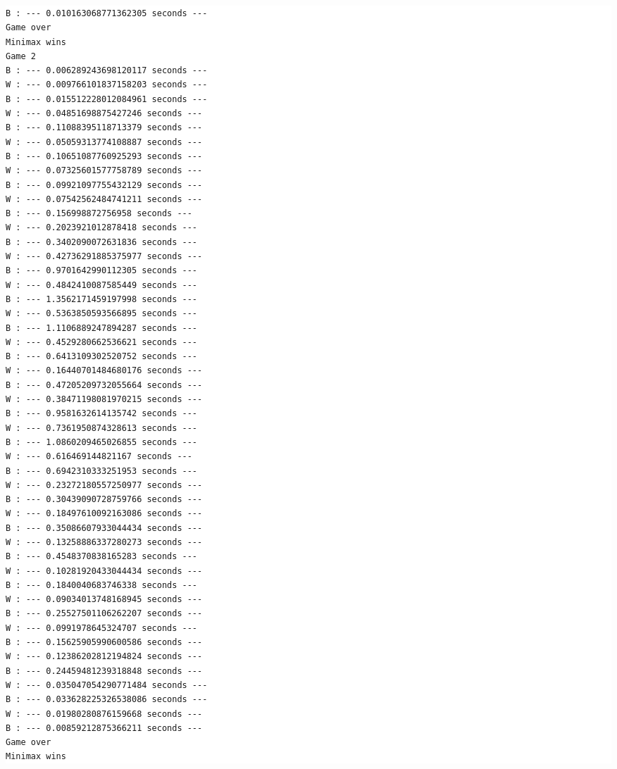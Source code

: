     B : --- 0.010163068771362305 seconds ---
    Game over
    Minimax wins
    Game 2
    B : --- 0.006289243698120117 seconds ---
    W : --- 0.009766101837158203 seconds ---
    B : --- 0.015512228012084961 seconds ---
    W : --- 0.04851698875427246 seconds ---
    B : --- 0.11088395118713379 seconds ---
    W : --- 0.05059313774108887 seconds ---
    B : --- 0.10651087760925293 seconds ---
    W : --- 0.07325601577758789 seconds ---
    B : --- 0.09921097755432129 seconds ---
    W : --- 0.07542562484741211 seconds ---
    B : --- 0.156998872756958 seconds ---
    W : --- 0.2023921012878418 seconds ---
    B : --- 0.3402090072631836 seconds ---
    W : --- 0.42736291885375977 seconds ---
    B : --- 0.9701642990112305 seconds ---
    W : --- 0.4842410087585449 seconds ---
    B : --- 1.3562171459197998 seconds ---
    W : --- 0.5363850593566895 seconds ---
    B : --- 1.1106889247894287 seconds ---
    W : --- 0.4529280662536621 seconds ---
    B : --- 0.6413109302520752 seconds ---
    W : --- 0.16440701484680176 seconds ---
    B : --- 0.47205209732055664 seconds ---
    W : --- 0.38471198081970215 seconds ---
    B : --- 0.9581632614135742 seconds ---
    W : --- 0.7361950874328613 seconds ---
    B : --- 1.0860209465026855 seconds ---
    W : --- 0.616469144821167 seconds ---
    B : --- 0.6942310333251953 seconds ---
    W : --- 0.23272180557250977 seconds ---
    B : --- 0.30439090728759766 seconds ---
    W : --- 0.18497610092163086 seconds ---
    B : --- 0.35086607933044434 seconds ---
    W : --- 0.13258886337280273 seconds ---
    B : --- 0.4548370838165283 seconds ---
    W : --- 0.10281920433044434 seconds ---
    B : --- 0.1840040683746338 seconds ---
    W : --- 0.09034013748168945 seconds ---
    B : --- 0.25527501106262207 seconds ---
    W : --- 0.0991978645324707 seconds ---
    B : --- 0.15625905990600586 seconds ---
    W : --- 0.12386202812194824 seconds ---
    B : --- 0.24459481239318848 seconds ---
    W : --- 0.035047054290771484 seconds ---
    B : --- 0.033628225326538086 seconds ---
    W : --- 0.01980280876159668 seconds ---
    B : --- 0.00859212875366211 seconds ---
    Game over
    Minimax wins
